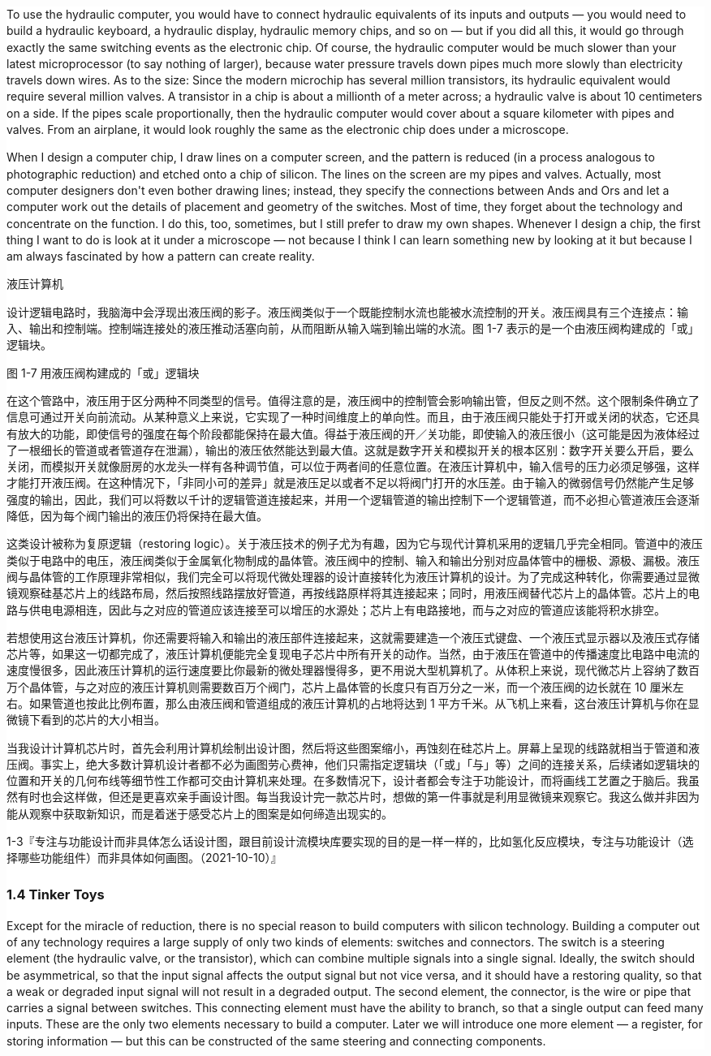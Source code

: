 To use the hydraulic computer, you would have to connect hydraulic equivalents of its inputs and outputs — you would need to build a hydraulic keyboard, a hydraulic display, hydraulic memory chips, and so on — but if you did all this, it would go through exactly the same switching events as the electronic chip. Of course, the hydraulic computer would be much slower than your latest microprocessor (to say nothing of larger), because water pressure travels down pipes much more slowly than electricity travels down wires. As to the size: Since the modern microchip has several million transistors, its hydraulic equivalent would require several million valves. A transistor in a chip is about a millionth of a meter across; a hydraulic valve is about 10 centimeters on a side. If the pipes scale proportionally, then the hydraulic computer would cover about a square kilometer with pipes and valves. From an airplane, it would look roughly the same as the electronic chip does under a microscope.

When I design a computer chip, I draw lines on a computer screen, and the pattern is reduced (in a process analogous to photographic reduction) and etched onto a chip of silicon. The lines on the screen are my pipes and valves. Actually, most computer designers don't even bother drawing lines; instead, they specify the connections between Ands and Ors and let a computer work out the details of placement and geometry of the switches. Most of time, they forget about the technology and concentrate on the function. I do this, too, sometimes, but I still prefer to draw my own shapes. Whenever I design a chip, the first thing I want to do is look at it under a microscope — not because I think I can learn something new by looking at it but because I am always fascinated by how a pattern can create reality.

液压计算机

设计逻辑电路时，我脑海中会浮现出液压阀的影子。液压阀类似于一个既能控制水流也能被水流控制的开关。液压阀具有三个连接点：输入、输出和控制端。控制端连接处的液压推动活塞向前，从而阻断从输入端到输出端的水流。图 1-7 表示的是一个由液压阀构建成的「或」逻辑块。

图 1-7 用液压阀构建成的「或」逻辑块

在这个管路中，液压用于区分两种不同类型的信号。值得注意的是，液压阀中的控制管会影响输出管，但反之则不然。这个限制条件确立了信息可通过开关向前流动。从某种意义上来说，它实现了一种时间维度上的单向性。而且，由于液压阀只能处于打开或关闭的状态，它还具有放大的功能，即使信号的强度在每个阶段都能保持在最大值。得益于液压阀的开／关功能，即使输入的液压很小（这可能是因为液体经过了一根细长的管道或者管道存在泄漏），输出的液压依然能达到最大值。这就是数字开关和模拟开关的根本区别：数字开关要么开启，要么关闭，而模拟开关就像厨房的水龙头一样有各种调节值，可以位于两者间的任意位置。在液压计算机中，输入信号的压力必须足够强，这样才能打开液压阀。在这种情况下，「非同小可的差异」就是液压足以或者不足以将阀门打开的水压差。由于输入的微弱信号仍然能产生足够强度的输出，因此，我们可以将数以千计的逻辑管道连接起来，并用一个逻辑管道的输出控制下一个逻辑管道，而不必担心管道液压会逐渐降低，因为每个阀门输出的液压仍将保持在最大值。

这类设计被称为复原逻辑（restoring logic）。关于液压技术的例子尤为有趣，因为它与现代计算机采用的逻辑几乎完全相同。管道中的液压类似于电路中的电压，液压阀类似于金属氧化物制成的晶体管。液压阀中的控制、输入和输出分别对应晶体管中的栅极、源极、漏极。液压阀与晶体管的工作原理非常相似，我们完全可以将现代微处理器的设计直接转化为液压计算机的设计。为了完成这种转化，你需要通过显微镜观察硅基芯片上的线路布局，然后按照线路摆放好管道，再按线路原样将其连接起来；同时，用液压阀替代芯片上的晶体管。芯片上的电路与供电电源相连，因此与之对应的管道应该连接至可以增压的水源处；芯片上有电路接地，而与之对应的管道应该能将积水排空。

若想使用这台液压计算机，你还需要将输入和输出的液压部件连接起来，这就需要建造一个液压式键盘、一个液压式显示器以及液压式存储芯片等，如果这一切都完成了，液压计算机便能完全复现电子芯片中所有开关的动作。当然，由于液压在管道中的传播速度比电路中电流的速度慢很多，因此液压计算机的运行速度要比你最新的微处理器慢得多，更不用说大型机算机了。从体积上来说，现代微芯片上容纳了数百万个晶体管，与之对应的液压计算机则需要数百万个阀门，芯片上晶体管的长度只有百万分之一米，而一个液压阀的边长就在 10 厘米左右。如果管道也按此比例布置，那么由液压阀和管道组成的液压计算机的占地将达到 1 平方千米。从飞机上来看，这台液压计算机与你在显微镜下看到的芯片的大小相当。

当我设计计算机芯片时，首先会利用计算机绘制出设计图，然后将这些图案缩小，再蚀刻在硅芯片上。屏幕上呈现的线路就相当于管道和液压阀。事实上，绝大多数计算机设计者都不必为画图劳心费神，他们只需指定逻辑块（「或」「与」等）之间的连接关系，后续诸如逻辑块的位置和开关的几何布线等细节性工作都可交由计算机来处理。在多数情况下，设计者都会专注于功能设计，而将画线工艺置之于脑后。我虽然有时也会这样做，但还是更喜欢亲手画设计图。每当我设计完一款芯片时，想做的第一件事就是利用显微镜来观察它。我这么做并非因为能从观察中获取新知识，而是着迷于感受芯片上的图案是如何缔造出现实的。

1-3『专注与功能设计而非具体怎么话设计图，跟目前设计流模块库要实现的目的是一样一样的，比如氢化反应模块，专注与功能设计（选择哪些功能组件）而非具体如何画图。（2021-10-10）』

### 1.4 Tinker Toys

Except for the miracle of reduction, there is no special reason to build computers with silicon technology. Building a computer out of any technology requires a large supply of only two kinds of elements: switches and connectors. The switch is a steering element (the hydraulic valve, or the transistor), which can combine multiple signals into a single signal. Ideally, the switch should be asymmetrical, so that the input signal affects the output signal but not vice versa, and it should have a restoring quality, so that a weak or degraded input signal will not result in a degraded output. The second element, the connector, is the wire or pipe that carries a signal between switches. This connecting element must have the ability to branch, so that a single output can feed many inputs. These are the only two elements necessary to build a computer. Later we will introduce one more element — a register, for storing information — but this can be constructed of the same steering and connecting components.
